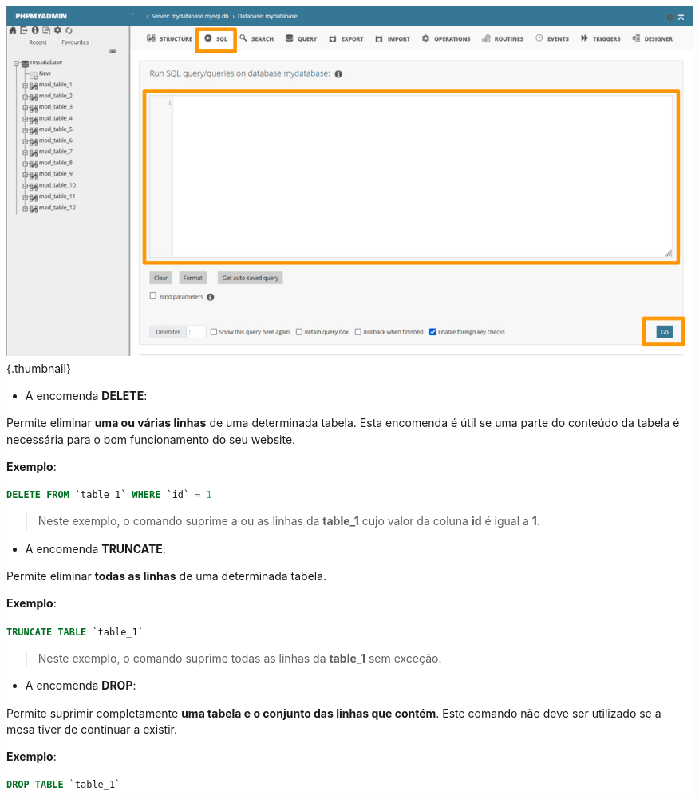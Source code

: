 ![phpMyAdmin SQL request](images/pma_sql_request.png){.thumbnail}

- A encomenda **DELETE**: 

Permite eliminar **uma ou várias linhas** de uma determinada tabela. Esta encomenda é útil se uma parte do conteúdo da tabela é necessária para o bom funcionamento do seu website.

**Exemplo**:

```sql
DELETE FROM `table_1` WHERE `id` = 1
```

> Neste exemplo, o comando suprime a ou as linhas da **table_1** cujo valor da coluna **id** é igual a **1**.

- A encomenda **TRUNCATE**: 

Permite eliminar **todas as linhas** de uma determinada tabela.

**Exemplo**:

```sql
TRUNCATE TABLE `table_1`
```

> Neste exemplo, o comando suprime todas as linhas da **table_1** sem exceção.

- A encomenda **DROP**: 

Permite suprimir completamente **uma tabela e o conjunto das linhas que contém**. Este comando não deve ser utilizado se a mesa tiver de continuar a existir.

**Exemplo**:

```sql
DROP TABLE `table_1`
```
